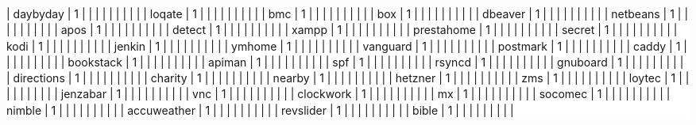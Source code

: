 | daybyday             |     1 |                                |       |                  |       |          |       |         |       |
| loqate               |     1 |                                |       |                  |       |          |       |         |       |
| bmc                  |     1 |                                |       |                  |       |          |       |         |       |
| box                  |     1 |                                |       |                  |       |          |       |         |       |
| dbeaver              |     1 |                                |       |                  |       |          |       |         |       |
| netbeans             |     1 |                                |       |                  |       |          |       |         |       |
| apos                 |     1 |                                |       |                  |       |          |       |         |       |
| detect               |     1 |                                |       |                  |       |          |       |         |       |
| xampp                |     1 |                                |       |                  |       |          |       |         |       |
| prestahome           |     1 |                                |       |                  |       |          |       |         |       |
| secret               |     1 |                                |       |                  |       |          |       |         |       |
| kodi                 |     1 |                                |       |                  |       |          |       |         |       |
| jenkin               |     1 |                                |       |                  |       |          |       |         |       |
| ymhome               |     1 |                                |       |                  |       |          |       |         |       |
| vanguard             |     1 |                                |       |                  |       |          |       |         |       |
| postmark             |     1 |                                |       |                  |       |          |       |         |       |
| caddy                |     1 |                                |       |                  |       |          |       |         |       |
| bookstack            |     1 |                                |       |                  |       |          |       |         |       |
| apiman               |     1 |                                |       |                  |       |          |       |         |       |
| spf                  |     1 |                                |       |                  |       |          |       |         |       |
| rsyncd               |     1 |                                |       |                  |       |          |       |         |       |
| gnuboard             |     1 |                                |       |                  |       |          |       |         |       |
| directions           |     1 |                                |       |                  |       |          |       |         |       |
| charity              |     1 |                                |       |                  |       |          |       |         |       |
| nearby               |     1 |                                |       |                  |       |          |       |         |       |
| hetzner              |     1 |                                |       |                  |       |          |       |         |       |
| zms                  |     1 |                                |       |                  |       |          |       |         |       |
| loytec               |     1 |                                |       |                  |       |          |       |         |       |
| jenzabar             |     1 |                                |       |                  |       |          |       |         |       |
| vnc                  |     1 |                                |       |                  |       |          |       |         |       |
| clockwork            |     1 |                                |       |                  |       |          |       |         |       |
| mx                   |     1 |                                |       |                  |       |          |       |         |       |
| socomec              |     1 |                                |       |                  |       |          |       |         |       |
| nimble               |     1 |                                |       |                  |       |          |       |         |       |
| accuweather          |     1 |                                |       |                  |       |          |       |         |       |
| revslider            |     1 |                                |       |                  |       |          |       |         |       |
| bible                |     1 |                                |       |                  |       |          |       |         |       |